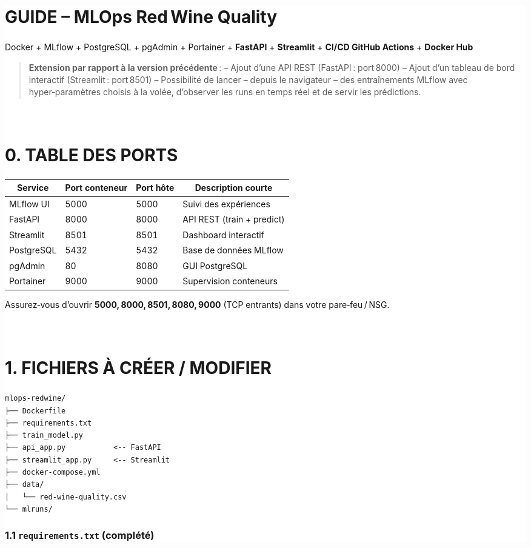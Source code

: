 # GUIDE – MLOps **Red Wine Quality**

Docker + MLflow + PostgreSQL + pgAdmin + Portainer + **FastAPI** + **Streamlit** + **CI/CD GitHub Actions** + **Docker Hub**

> **Extension par rapport à la version précédente** :
> – Ajout d’une API REST (FastAPI : port 8000)
> – Ajout d’un tableau de bord interactif (Streamlit : port 8501)
> – Possibilité de lancer – depuis le navigateur – des entraînements MLflow avec hyper‑paramètres choisis à la volée, d’observer les runs en temps réel et de servir les prédictions.


<br/>

# 0. TABLE DES PORTS

| Service    | Port conteneur | Port hôte | Description courte         |
| ---------- | -------------- | --------- | -------------------------- |
| MLflow UI  | 5000           | 5000      | Suivi des expériences      |
| FastAPI    | 8000           | 8000      | API REST (train + predict) |
| Streamlit  | 8501           | 8501      | Dashboard interactif       |
| PostgreSQL | 5432           | 5432      | Base de données MLflow     |
| pgAdmin    | 80             | 8080      | GUI PostgreSQL             |
| Portainer  | 9000           | 9000      | Supervision conteneurs     |

Assurez‑vous d’ouvrir **5000, 8000, 8501, 8080, 9000** (TCP entrants) dans votre pare‑feu / NSG.



<br/>

# 1. FICHIERS À CRÉER / MODIFIER

```
mlops-redwine/
├── Dockerfile
├── requirements.txt
├── train_model.py
├── api_app.py           <-- FastAPI
├── streamlit_app.py     <-- Streamlit
├── docker-compose.yml
├── data/
│   └── red-wine-quality.csv
└── mlruns/
```



### 1.1 `requirements.txt` (complété)
